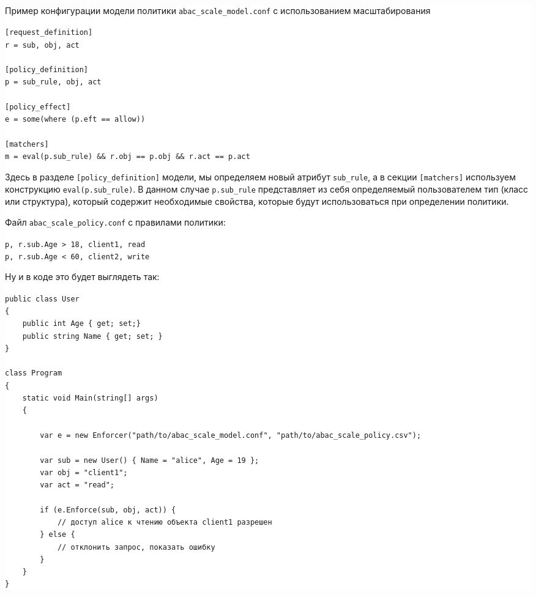 Пример конфигурации модели политики `abac_scale_model.conf` с использованием масштабирования
```
[request_definition]
r = sub, obj, act

[policy_definition]
p = sub_rule, obj, act

[policy_effect]
e = some(where (p.eft == allow))

[matchers]
m = eval(p.sub_rule) && r.obj == p.obj && r.act == p.act
```
Здесь в разделе `[policy_definition]` модели, мы определяем новый атрибут `sub_rule`, а в секции `[matchers]` используем конструкцию `eval(p.sub_rule)`. В данном случае `p.sub_rule` представляет из себя определяемый пользователем тип (класс или структура), который содержит необходимые свойства, которые будут использоваться при определении политики. 


Файл `abac_scale_policy.conf` с правилами политики:
```
p, r.sub.Age > 18, client1, read
p, r.sub.Age < 60, client2, write
```

Ну и в коде это будет выглядеть так:
```
public class User  
{
    public int Age { get; set;}
	public string Name { get; set; }
}

class Program
{
	static void Main(string[] args)
	{
		
		var e = new Enforcer("path/to/abac_scale_model.conf", "path/to/abac_scale_policy.csv");
		
		var sub = new User() { Name = "alice", Age = 19 };
		var obj = "client1";
		var act = "read";

		if (e.Enforce(sub, obj, act)) {
			// доступ alice к чтению объекта client1 разрешен
		} else {
			// отклонить запрос, показать ошибку
		}
	}
}
```
